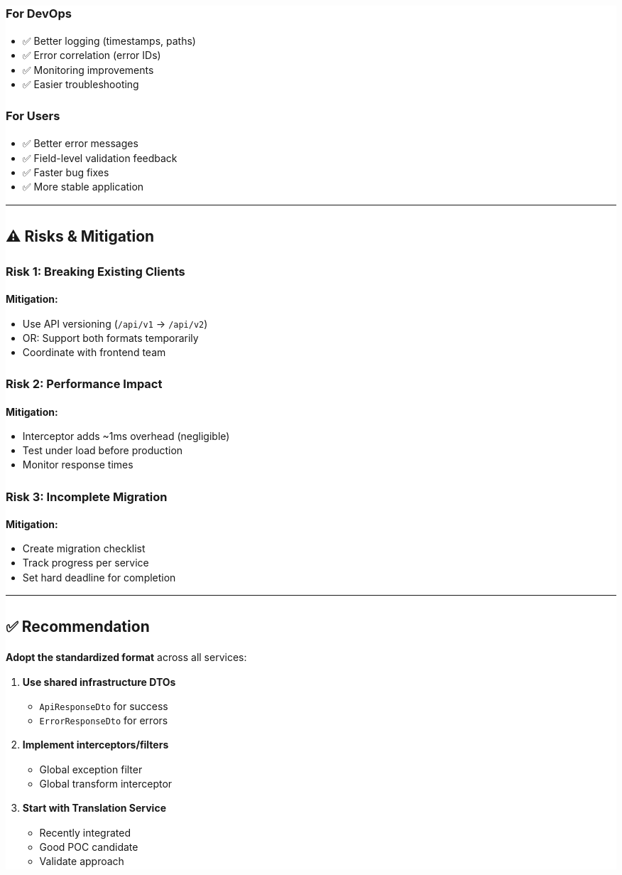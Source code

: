 ### For DevOps
- ✅ Better logging (timestamps, paths)
- ✅ Error correlation (error IDs)
- ✅ Monitoring improvements
- ✅ Easier troubleshooting

### For Users
- ✅ Better error messages
- ✅ Field-level validation feedback
- ✅ Faster bug fixes
- ✅ More stable application

---

## ⚠️ **Risks & Mitigation**

### Risk 1: Breaking Existing Clients
**Mitigation:**
- Use API versioning (`/api/v1` → `/api/v2`)
- OR: Support both formats temporarily
- Coordinate with frontend team

### Risk 2: Performance Impact
**Mitigation:**
- Interceptor adds ~1ms overhead (negligible)
- Test under load before production
- Monitor response times

### Risk 3: Incomplete Migration
**Mitigation:**
- Create migration checklist
- Track progress per service
- Set hard deadline for completion

---

## ✅ **Recommendation**

**Adopt the standardized format** across all services:

1. **Use shared infrastructure DTOs**
   - `ApiResponseDto` for success
   - `ErrorResponseDto` for errors

2. **Implement interceptors/filters**
   - Global exception filter
   - Global transform interceptor

3. **Start with Translation Service**
   - Recently integrated
   - Good POC candidate
   - Validate approach
